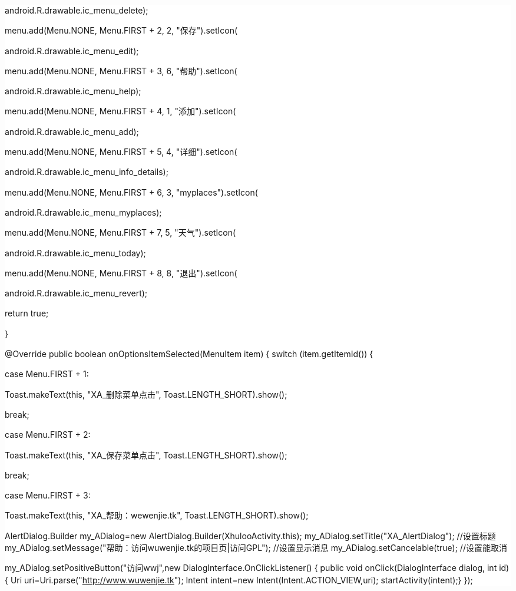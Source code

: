 android.R.drawable.ic_menu_delete);

menu.add(Menu.NONE, Menu.FIRST + 2, 2, "保存").setIcon(

android.R.drawable.ic_menu_edit);

menu.add(Menu.NONE, Menu.FIRST + 3, 6, "帮助").setIcon(

android.R.drawable.ic_menu_help);

menu.add(Menu.NONE, Menu.FIRST + 4, 1, "添加").setIcon(

android.R.drawable.ic_menu_add);

menu.add(Menu.NONE, Menu.FIRST + 5, 4, "详细").setIcon(

android.R.drawable.ic_menu_info_details);

menu.add(Menu.NONE, Menu.FIRST + 6, 3, "myplaces").setIcon(

android.R.drawable.ic_menu_myplaces);

menu.add(Menu.NONE, Menu.FIRST + 7, 5, "天气").setIcon(

android.R.drawable.ic_menu_today);

menu.add(Menu.NONE, Menu.FIRST + 8, 8, "退出").setIcon(

android.R.drawable.ic_menu_revert);

return true;

}

@Override
public boolean onOptionsItemSelected(MenuItem item) {
switch (item.getItemId()) {

case Menu.FIRST + 1:

Toast.makeText(this, "XA_删除菜单点击", Toast.LENGTH_SHORT).show();

break;

case Menu.FIRST + 2:

Toast.makeText(this, "XA_保存菜单点击", Toast.LENGTH_SHORT).show();

break;

case Menu.FIRST + 3:

Toast.makeText(this, "XA_帮助：wewenjie.tk", Toast.LENGTH_SHORT).show();

AlertDialog.Builder my_ADialog=new AlertDialog.Builder(XhulooActivity.this);
my_ADialog.setTitle("XA_AlertDialog"); //设置标题
my_ADialog.setMessage("帮助：访问wuwenjie.tk的项目页|访问GPL"); //设置显示消息
my_ADialog.setCancelable(true); //设置能取消

my_ADialog.setPositiveButton("访问wwj",new DialogInterface.OnClickListener() {
public void onClick(DialogInterface dialog, int id) {
Uri uri=Uri.parse("http://www.wuwenjie.tk");
Intent intent=new Intent(Intent.ACTION_VIEW,uri);
startActivity(intent);} });
